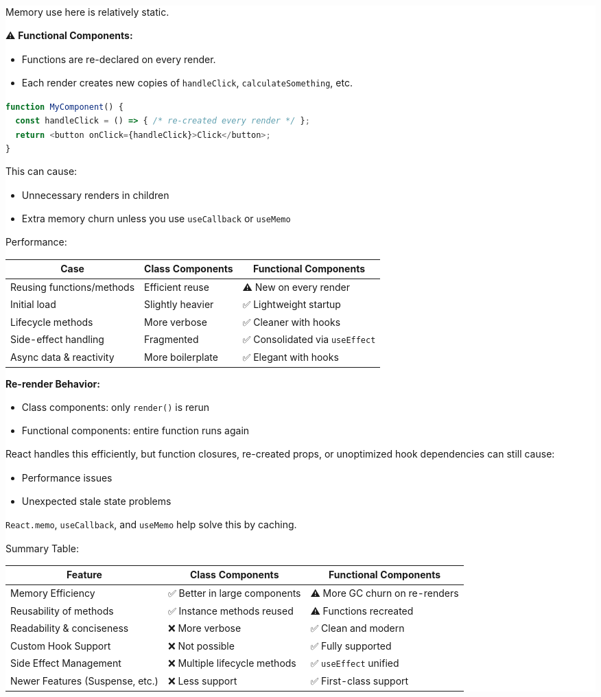 Memory use here is relatively static.

⚠️ **Functional Components:**

- Functions are re-declared on every render.

- Each render creates new copies of `handleClick`, `calculateSomething`, etc.

```js
function MyComponent() {
  const handleClick = () => { /* re-created every render */ };
  return <button onClick={handleClick}>Click</button>;
}
```

This can cause:

- Unnecessary renders in children

- Extra memory churn unless you use `useCallback` or `useMemo`

Performance:

| Case                      | Class Components  | Functional Components           |
| ------------------------- | ----------------- | ------------------------------  |
| Reusing functions/methods | Efficient reuse   | ⚠️ New on every render          |
| Initial load              | Slightly heavier  | ✅ Lightweight startup          |
| Lifecycle methods         | More verbose      | ✅ Cleaner with hooks           |
| Side-effect handling      | Fragmented        | ✅ Consolidated via `useEffect` |
| Async data & reactivity   | More boilerplate  | ✅ Elegant with hooks           |


**Re-render Behavior:**

- Class components: only `render()` is rerun

- Functional components: entire function runs again

React handles this efficiently, but function closures, re-created props, or unoptimized hook dependencies can still cause:

- Performance issues

- Unexpected stale state problems

`React.memo`, `useCallback`, and `useMemo` help solve this by caching.

 Summary Table:

 | Feature                        | Class Components              | Functional Components            |
| ------------------------------- | ----------------------------  | ------------------------------   |
| Memory Efficiency               | ✅ Better in large components | ⚠️ More GC churn on re-renders  |
| Reusability of methods          | ✅ Instance methods reused    | ⚠️ Functions recreated          |
| Readability & conciseness       | ❌ More verbose               | ✅ Clean and modern             |
| Custom Hook Support             | ❌ Not possible               | ✅ Fully supported              |
| Side Effect Management          | ❌ Multiple lifecycle methods | ✅ `useEffect` unified          |
| Newer Features (Suspense, etc.) | ❌ Less support               | ✅ First-class support          |
